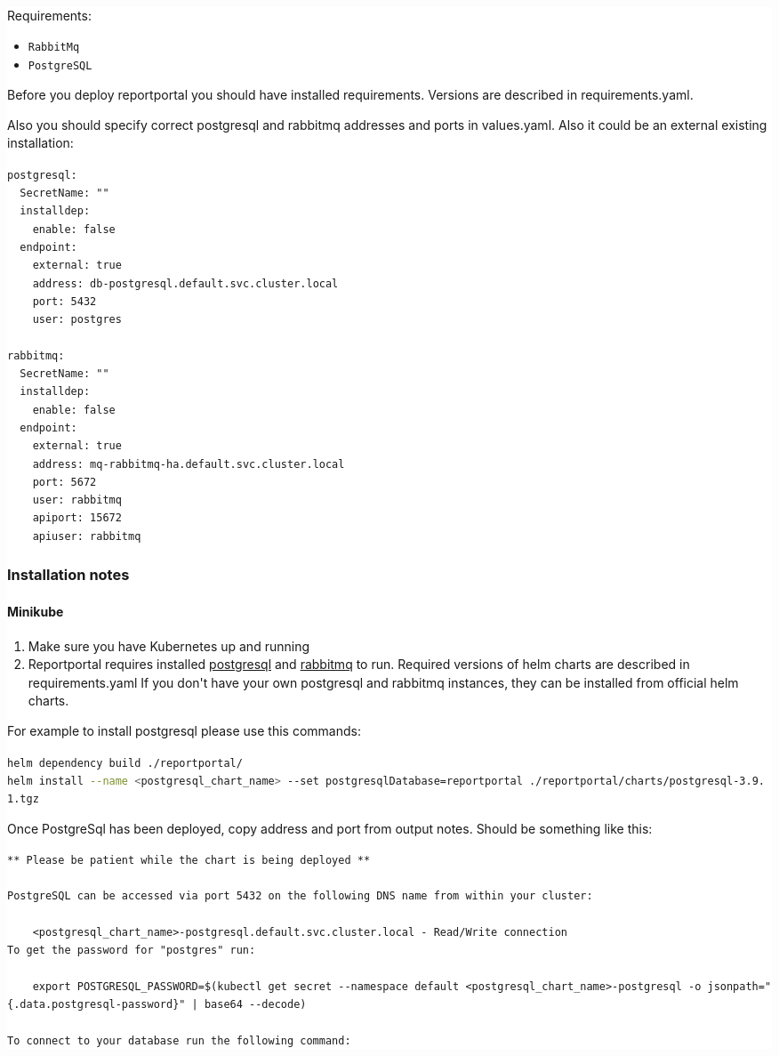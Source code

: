 Requirements:
- `RabbitMq`
- `PostgreSQL`

Before you deploy reportportal you should have installed requirements. Versions are described in requirements.yaml.

Also you should specify correct postgresql and rabbitmq addresses and ports in values.yaml. Also it could be an external existing installation:
```
postgresql:
  SecretName: ""
  installdep:
    enable: false
  endpoint:
    external: true
    address: db-postgresql.default.svc.cluster.local
    port: 5432
    user: postgres

rabbitmq:
  SecretName: ""
  installdep:
    enable: false
  endpoint: 
    external: true
    address: mq-rabbitmq-ha.default.svc.cluster.local
    port: 5672
    user: rabbitmq
    apiport: 15672
    apiuser: rabbitmq
```

### Installation notes

#### Minikube
1. Make sure you have Kubernetes up and running
2. Reportportal requires installed [postgresql](https://github.com/helm/charts/tree/master/stable/postgresql) and [rabbitmq](https://github.com/helm/charts/tree/master/stable/rabbitmq-ha) to run. Required versions of helm charts are described in requirements.yaml
If you don't have your own postgresql and rabbitmq instances, they can be installed from official helm charts. 

For example to install postgresql please use this commands:
```sh
helm dependency build ./reportportal/
helm install --name <postgresql_chart_name> --set postgresqlDatabase=reportportal ./reportportal/charts/postgresql-3.9.1.tgz
```
Once PostgreSql has been deployed, copy address and port from output notes. Should be something like this:
```
** Please be patient while the chart is being deployed **

PostgreSQL can be accessed via port 5432 on the following DNS name from within your cluster:

    <postgresql_chart_name>-postgresql.default.svc.cluster.local - Read/Write connection
To get the password for "postgres" run:

    export POSTGRESQL_PASSWORD=$(kubectl get secret --namespace default <postgresql_chart_name>-postgresql -o jsonpath="{.data.postgresql-password}" | base64 --decode)

To connect to your database run the following command:

```